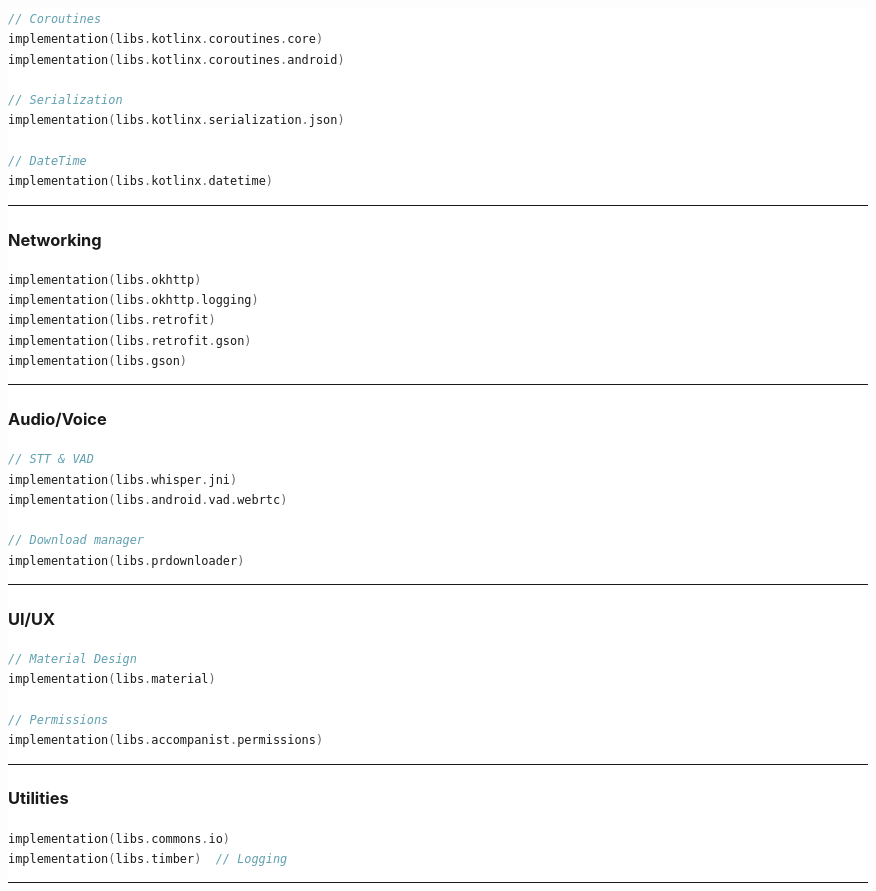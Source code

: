 ```kotlin
// Coroutines
implementation(libs.kotlinx.coroutines.core)
implementation(libs.kotlinx.coroutines.android)

// Serialization
implementation(libs.kotlinx.serialization.json)

// DateTime
implementation(libs.kotlinx.datetime)
```

---

### Networking

```kotlin
implementation(libs.okhttp)
implementation(libs.okhttp.logging)
implementation(libs.retrofit)
implementation(libs.retrofit.gson)
implementation(libs.gson)
```

---

### Audio/Voice

```kotlin
// STT & VAD
implementation(libs.whisper.jni)
implementation(libs.android.vad.webrtc)

// Download manager
implementation(libs.prdownloader)
```

---

### UI/UX

```kotlin
// Material Design
implementation(libs.material)

// Permissions
implementation(libs.accompanist.permissions)
```

---

### Utilities

```kotlin
implementation(libs.commons.io)
implementation(libs.timber)  // Logging
```

---